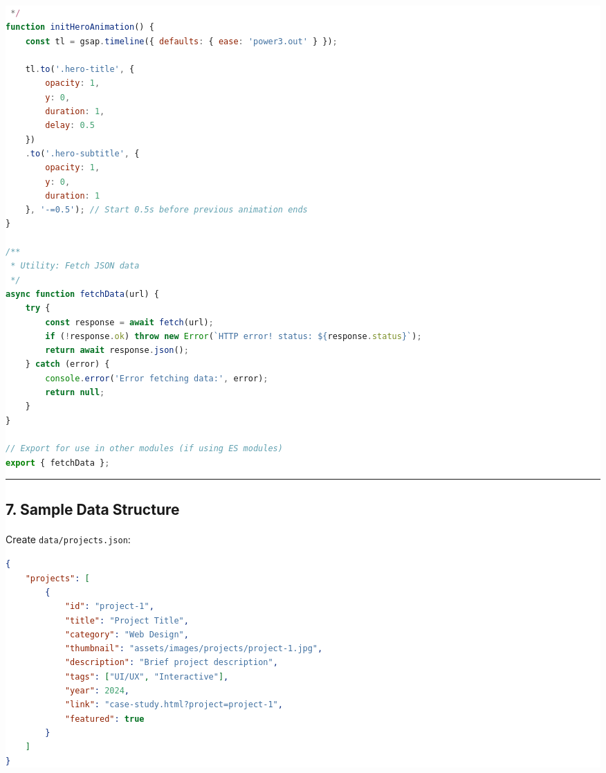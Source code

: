 ```javascript
 */
function initHeroAnimation() {
    const tl = gsap.timeline({ defaults: { ease: 'power3.out' } });

    tl.to('.hero-title', {
        opacity: 1,
        y: 0,
        duration: 1,
        delay: 0.5
    })
    .to('.hero-subtitle', {
        opacity: 1,
        y: 0,
        duration: 1
    }, '-=0.5'); // Start 0.5s before previous animation ends
}

/**
 * Utility: Fetch JSON data
 */
async function fetchData(url) {
    try {
        const response = await fetch(url);
        if (!response.ok) throw new Error(`HTTP error! status: ${response.status}`);
        return await response.json();
    } catch (error) {
        console.error('Error fetching data:', error);
        return null;
    }
}

// Export for use in other modules (if using ES modules)
export { fetchData };
```

---

## 7. Sample Data Structure

Create `data/projects.json`:

```json
{
    "projects": [
        {
            "id": "project-1",
            "title": "Project Title",
            "category": "Web Design",
            "thumbnail": "assets/images/projects/project-1.jpg",
            "description": "Brief project description",
            "tags": ["UI/UX", "Interactive"],
            "year": 2024,
            "link": "case-study.html?project=project-1",
            "featured": true
        }
    ]
}
```
